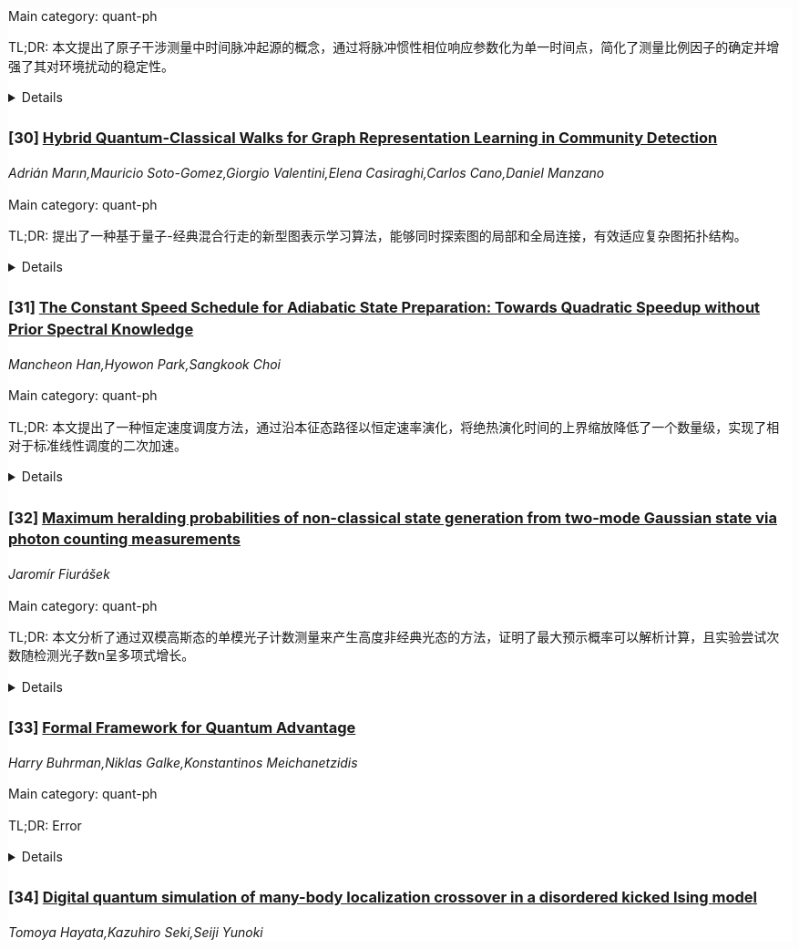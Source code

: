 Main category: quant-ph

TL;DR: 本文提出了原子干涉测量中时间脉冲起源的概念，通过将脉冲惯性相位响应参数化为单一时间点，简化了测量比例因子的确定并增强了其对环境扰动的稳定性。


<details><summary>Details</summary></details>


### [30] [Hybrid Quantum-Classical Walks for Graph Representation Learning in Community Detection](https://arxiv.org/abs/2510.01918)
*Adrián Marın,Mauricio Soto-Gomez,Giorgio Valentini,Elena Casiraghi,Carlos Cano,Daniel Manzano*

Main category: quant-ph

TL;DR: 提出了一种基于量子-经典混合行走的新型图表示学习算法，能够同时探索图的局部和全局连接，有效适应复杂图拓扑结构。


<details><summary>Details</summary></details>


### [31] [The Constant Speed Schedule for Adiabatic State Preparation: Towards Quadratic Speedup without Prior Spectral Knowledge](https://arxiv.org/abs/2510.01923)
*Mancheon Han,Hyowon Park,Sangkook Choi*

Main category: quant-ph

TL;DR: 本文提出了一种恒定速度调度方法，通过沿本征态路径以恒定速率演化，将绝热演化时间的上界缩放降低了一个数量级，实现了相对于标准线性调度的二次加速。


<details><summary>Details</summary></details>


### [32] [Maximum heralding probabilities of non-classical state generation from two-mode Gaussian state via photon counting measurements](https://arxiv.org/abs/2510.01951)
*Jaromír Fiurášek*

Main category: quant-ph

TL;DR: 本文分析了通过双模高斯态的单模光子计数测量来产生高度非经典光态的方法，证明了最大预示概率可以解析计算，且实验尝试次数随检测光子数n呈多项式增长。


<details><summary>Details</summary></details>


### [33] [Formal Framework for Quantum Advantage](https://arxiv.org/abs/2510.01953)
*Harry Buhrman,Niklas Galke,Konstantinos Meichanetzidis*

Main category: quant-ph

TL;DR: Error


<details><summary>Details</summary></details>


### [34] [Digital quantum simulation of many-body localization crossover in a disordered kicked Ising model](https://arxiv.org/abs/2510.01983)
*Tomoya Hayata,Kazuhiro Seki,Seiji Yunoki*
